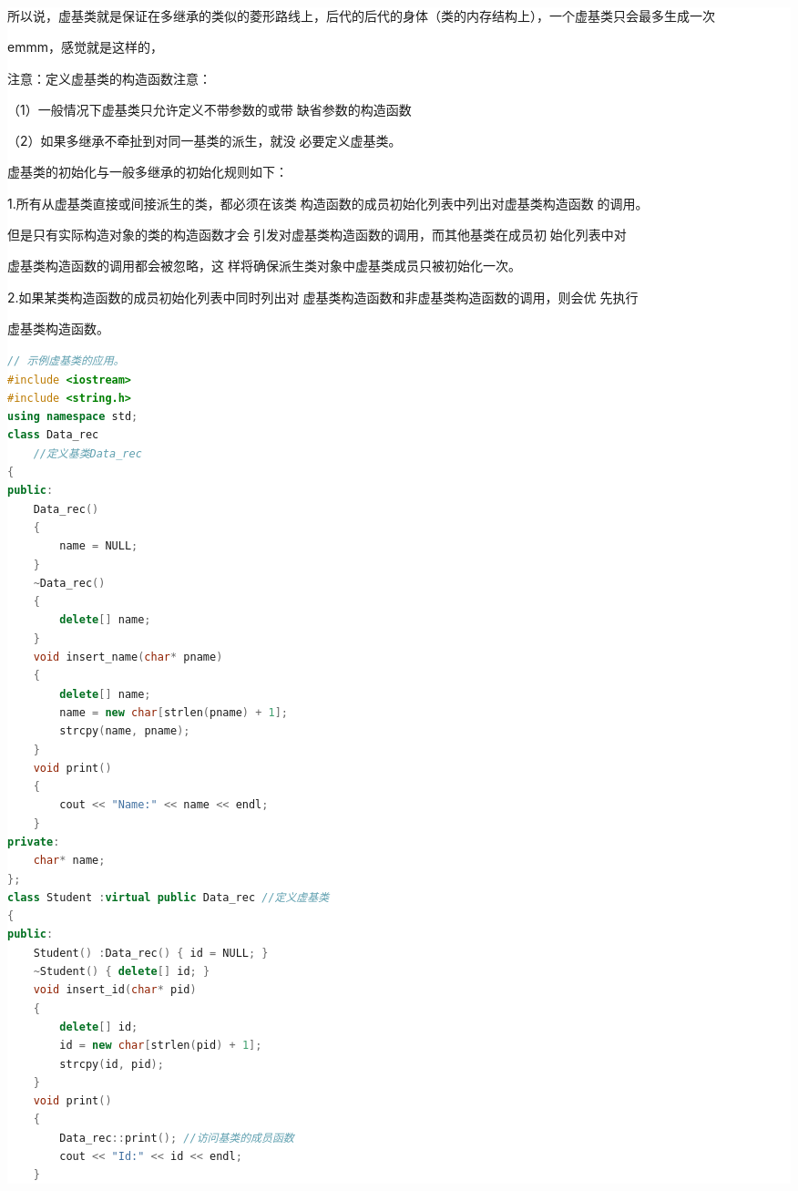 所以说，虚基类就是保证在多继承的类似的菱形路线上，后代的后代的身体（类的内存结构上），一个虚基类只会最多生成一次

emmm，感觉就是这样的，


注意：定义虚基类的构造函数注意：

（1）一般情况下虚基类只允许定义不带参数的或带 缺省参数的构造函数

（2）如果多继承不牵扯到对同一基类的派生，就没 必要定义虚基类。

 

虚基类的初始化与一般多继承的初始化规则如下：

1.所有从虚基类直接或间接派生的类，都必须在该类 构造函数的成员初始化列表中列出对虚基类构造函数 的调用。

   但是只有实际构造对象的类的构造函数才会 引发对虚基类构造函数的调用，而其他基类在成员初 始化列表中对

   虚基类构造函数的调用都会被忽略，这 样将确保派生类对象中虚基类成员只被初始化一次。

2.如果某类构造函数的成员初始化列表中同时列出对 虚基类构造函数和非虚基类构造函数的调用，则会优 先执行

   虚基类构造函数。
```cpp
// 示例虚基类的应用。
#include <iostream>
#include <string.h>
using namespace std;
class Data_rec
    //定义基类Data_rec
{
public:
    Data_rec()
    {
        name = NULL;
    }
    ~Data_rec()
    {
        delete[] name;
    }
    void insert_name(char* pname)
    {
        delete[] name;
        name = new char[strlen(pname) + 1];
        strcpy(name, pname);
    }
    void print()
    {
        cout << "Name:" << name << endl;
    }
private:
    char* name;
};
class Student :virtual public Data_rec //定义虚基类
{
public:
    Student() :Data_rec() { id = NULL; }
    ~Student() { delete[] id; }
    void insert_id(char* pid)
    {
        delete[] id;
        id = new char[strlen(pid) + 1];
        strcpy(id, pid);
    }
    void print()
    {
        Data_rec::print(); //访问基类的成员函数
        cout << "Id:" << id << endl;
    }
```